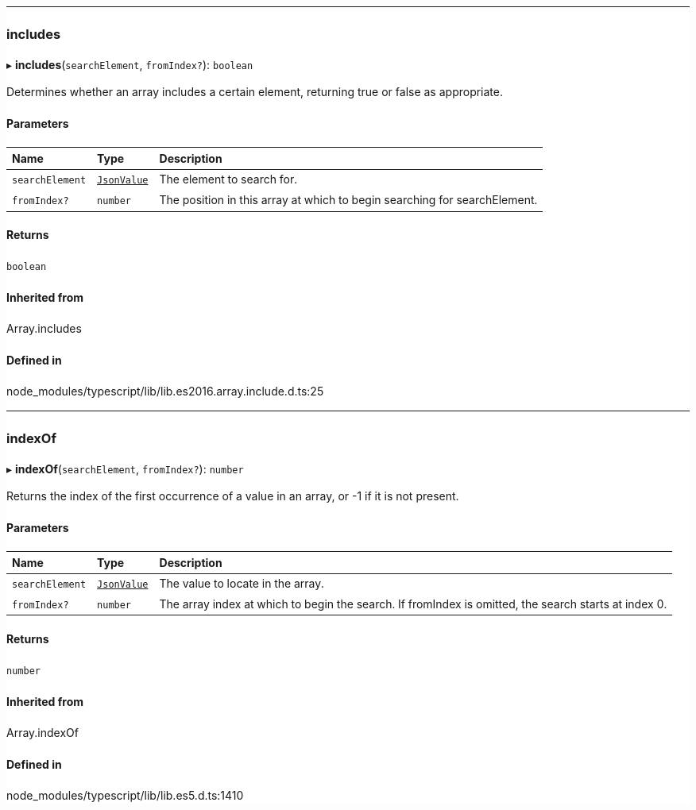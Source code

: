 ___

### includes

▸ **includes**(`searchElement`, `fromIndex?`): `boolean`

Determines whether an array includes a certain element, returning true or false as appropriate.

#### Parameters

| Name | Type | Description |
| :------ | :------ | :------ |
| `searchElement` | [`JsonValue`](../modules/repository_prismaClient.Prisma.md#jsonvalue) | The element to search for. |
| `fromIndex?` | `number` | The position in this array at which to begin searching for searchElement. |

#### Returns

`boolean`

#### Inherited from

Array.includes

#### Defined in

node_modules/typescript/lib/lib.es2016.array.include.d.ts:25

___

### indexOf

▸ **indexOf**(`searchElement`, `fromIndex?`): `number`

Returns the index of the first occurrence of a value in an array, or -1 if it is not present.

#### Parameters

| Name | Type | Description |
| :------ | :------ | :------ |
| `searchElement` | [`JsonValue`](../modules/repository_prismaClient.Prisma.md#jsonvalue) | The value to locate in the array. |
| `fromIndex?` | `number` | The array index at which to begin the search. If fromIndex is omitted, the search starts at index 0. |

#### Returns

`number`

#### Inherited from

Array.indexOf

#### Defined in

node_modules/typescript/lib/lib.es5.d.ts:1410
